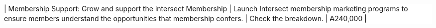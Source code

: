 | Membership Support: Grow and support the intersect Membership                    | Launch Intersect membership marketing programs to ensure members understand the opportunities that membership confers.                                                                                                                                                                                                                                                                                                                                                                                                                                                                                                                                                                                                                                                                                                                                                                                                                                                                                                                                                                                                                                                                  | Check the breakdown.                                                                                                                                                                                                                                                                                                                                                                                                                                                                                                                                                                                                                                                                                                                                                                                                                                                                                                                                                                                                                                                                                                                                                                                                                                                                                                                                                                                                                                                                                                                                                                                                                                                                                                                                                                | ₳240,000                                                                                                                                                                                                                                                                                                                                                                                                                                                                                                                                                        |